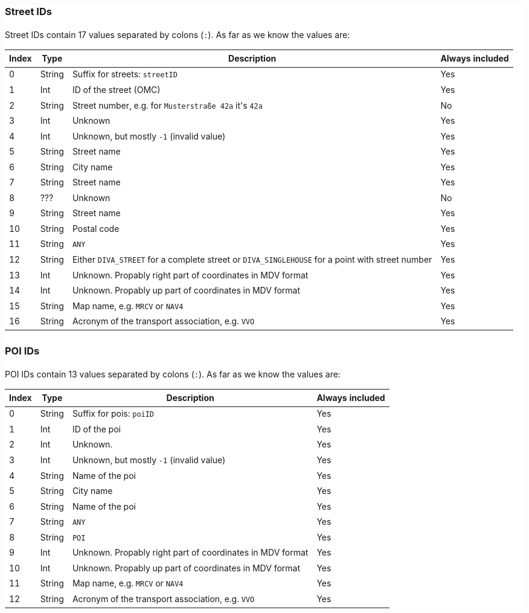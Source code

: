 ### Street IDs

Street IDs contain 17 values separated by colons (`:`). As far as we know the values are:

| Index | Type | Description | Always included |
| ----- | ---- | ----------- | --------------- |
| 0 | String | Suffix for streets: `streetID` | Yes |
| 1 | Int | ID of the street (OMC) | Yes |
| 2 | String | Street number, e.g. for `Musterstraße 42a` it's `42a` | No |
| 3 | Int | Unknown | Yes |
| 4 | Int | Unknown, but mostly `-1` (invalid value) | Yes |
| 5 | String | Street name | Yes |
| 6 | String | City name | Yes |
| 7 | String | Street name | Yes |
| 8 | ??? | Unknown | No |
| 9 | String | Street name | Yes |
| 10 | String | Postal code | Yes |
| 11 | String | `ANY` | Yes |
| 12 | String | Either `DIVA_STREET` for a complete street or `DIVA_SINGLEHOUSE` for a point with street number | Yes |
| 13 | Int | Unknown. Propably right part of coordinates in MDV format | Yes |
| 14 | Int | Unknown. Propably up part of coordinates in MDV format | Yes |
| 15 | String | Map name, e.g. `MRCV` or `NAV4` | Yes |
| 16 | String | Acronym of the transport association, e.g. `VVO` | Yes |

### POI IDs

POI IDs contain 13 values separated by colons (`:`). As far as we know the values are:

| Index | Type | Description | Always included |
| ----- | ---- | ----------- | --------------- |
| 0 | String | Suffix for pois: `poiID` | Yes |
| 1 | Int | ID of the poi | Yes |
| 2 | Int | Unknown. | Yes |
| 3 | Int | Unknown, but mostly `-1` (invalid value) | Yes |
| 4 | String | Name of the poi | Yes |
| 5 | String | City name | Yes |
| 6 | String | Name of the poi | Yes |
| 7 | String | `ANY` | Yes |
| 8 | String | `POI` | Yes |
| 9 | Int | Unknown. Propably right part of coordinates in MDV format | Yes |
| 10 | Int | Unknown. Propably up part of coordinates in MDV format | Yes |
| 11 | String | Map name, e.g. `MRCV` or `NAV4` | Yes |
| 12 | String | Acronym of the transport association, e.g. `VVO` | Yes |
